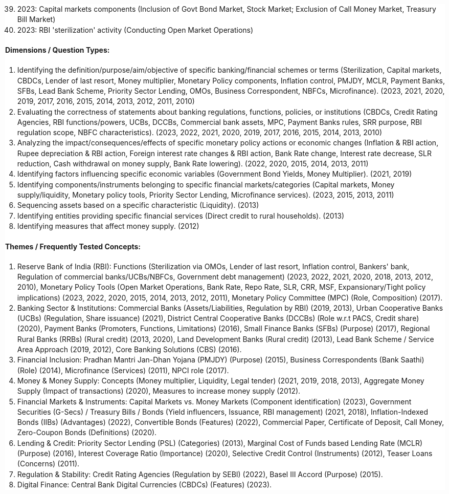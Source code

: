 39. 2023: Capital markets components (Inclusion of Govt Bond Market, Stock Market; Exclusion of Call Money Market, Treasury Bill Market)
40. 2023: RBI 'sterilization' activity (Conducting Open Market Operations)

#### Dimensions / Question Types:

1.  Identifying the definition/purpose/aim/objective of specific banking/financial schemes or terms (Sterilization, Capital markets, CBDCs, Lender of last resort, Money multiplier, Monetary Policy components, Inflation control, PMJDY, MCLR, Payment Banks, SFBs, Lead Bank Scheme, Priority Sector Lending, OMOs, Business Correspondent, NBFCs, Microfinance). (2023, 2021, 2020, 2019, 2017, 2016, 2015, 2014, 2013, 2012, 2011, 2010)
2.  Evaluating the correctness of statements about banking regulations, functions, policies, or institutions (CBDCs, Credit Rating Agencies, RBI functions/powers, UCBs, DCCBs, Commercial bank assets, MPC, Payment Banks rules, SRR purpose, RBI regulation scope, NBFC characteristics). (2023, 2022, 2021, 2020, 2019, 2017, 2016, 2015, 2014, 2013, 2010)
3.  Analyzing the impact/consequences/effects of specific monetary policy actions or economic changes (Inflation & RBI action, Rupee depreciation & RBI action, Foreign interest rate changes & RBI action, Bank Rate change, Interest rate decrease, SLR reduction, Cash withdrawal on money supply, Bank Rate lowering). (2022, 2020, 2015, 2014, 2013, 2011)
4.  Identifying factors influencing specific economic variables (Government Bond Yields, Money Multiplier). (2021, 2019)
5.  Identifying components/instruments belonging to specific financial markets/categories (Capital markets, Money supply/liquidity, Monetary policy tools, Priority Sector Lending, Microfinance services). (2023, 2015, 2013, 2011)
6.  Sequencing assets based on a specific characteristic (Liquidity). (2013)
7.  Identifying entities providing specific financial services (Direct credit to rural households). (2013)
8.  Identifying measures that affect money supply. (2012)

#### Themes / Frequently Tested Concepts:

1.  Reserve Bank of India (RBI): Functions (Sterilization via OMOs, Lender of last resort, Inflation control, Bankers' bank, Regulation of commercial banks/UCBs/NBFCs, Government debt management) (2023, 2022, 2021, 2020, 2018, 2013, 2012, 2010), Monetary Policy Tools (Open Market Operations, Bank Rate, Repo Rate, SLR, CRR, MSF, Expansionary/Tight policy implications) (2023, 2022, 2020, 2015, 2014, 2013, 2012, 2011), Monetary Policy Committee (MPC) (Role, Composition) (2017).
2.  Banking Sector & Institutions: Commercial Banks (Assets/Liabilities, Regulation by RBI) (2019, 2013), Urban Cooperative Banks (UCBs) (Regulation, Share issuance) (2021), District Central Cooperative Banks (DCCBs) (Role w.r.t PACS, Credit share) (2020), Payment Banks (Promoters, Functions, Limitations) (2016), Small Finance Banks (SFBs) (Purpose) (2017), Regional Rural Banks (RRBs) (Rural credit) (2013, 2020), Land Development Banks (Rural credit) (2013), Lead Bank Scheme / Service Area Approach (2019, 2012), Core Banking Solutions (CBS) (2016).
3.  Financial Inclusion: Pradhan Mantri Jan-Dhan Yojana (PMJDY) (Purpose) (2015), Business Correspondents (Bank Saathi) (Role) (2014), Microfinance (Services) (2011), NPCI role (2017).
4.  Money & Money Supply: Concepts (Money multiplier, Liquidity, Legal tender) (2021, 2019, 2018, 2013), Aggregate Money Supply (Impact of transactions) (2020), Measures to increase money supply (2012).
5.  Financial Markets & Instruments: Capital Markets vs. Money Markets (Component identification) (2023), Government Securities (G-Secs) / Treasury Bills / Bonds (Yield influencers, Issuance, RBI management) (2021, 2018), Inflation-Indexed Bonds (IIBs) (Advantages) (2022), Convertible Bonds (Features) (2022), Commercial Paper, Certificate of Deposit, Call Money, Zero-Coupon Bonds (Definitions) (2020).
6.  Lending & Credit: Priority Sector Lending (PSL) (Categories) (2013), Marginal Cost of Funds based Lending Rate (MCLR) (Purpose) (2016), Interest Coverage Ratio (Importance) (2020), Selective Credit Control (Instruments) (2012), Teaser Loans (Concerns) (2011).
7.  Regulation & Stability: Credit Rating Agencies (Regulation by SEBI) (2022), Basel III Accord (Purpose) (2015).
8.  Digital Finance: Central Bank Digital Currencies (CBDCs) (Features) (2023).
